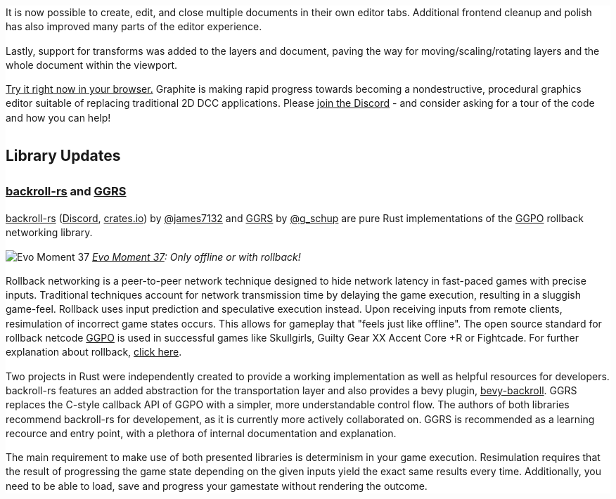 It is now possible to create, edit, and close multiple documents in their own
editor tabs. Additional frontend cleanup and polish has also improved many
parts of the editor experience.

Lastly, support for transforms was added to the layers and document, paving
the way for moving/scaling/rotating layers and the whole document within the
viewport.

[Try it right now in your browser.][graphite-live-demo] Graphite is making
rapid progress towards becoming a nondestructive, procedural graphics editor
suitable of replacing traditional 2D DCC applications. Please
[join the Discord][graphite-discord] - and consider asking for a tour of the
code and how you can help!

[graphite-repo]: https://github.com/GraphiteEditor/Graphite
[graphite-discord]: https://discord.graphite.design
[graphite-twitter]: https://twitter.com/GraphiteEditor
[graphite-live-demo]: https://editor.graphite.design

## Library Updates

### [backroll-rs] and [GGRS]

[backroll-rs] ([Discord](https://discord.gg/VuZhs9V),
[crates.io](https://crates.io/crates/backroll)) by [@james7132] and
[GGRS]([crates.io](https://crates.io/crates/ggrs)) by [@g_schup] are pure
Rust implementations of the [GGPO] rollback networking library.

![Evo Moment 37](rollback.jpg)
_[Evo Moment 37](https://www.youtube.com/watch?v=JzS96auqau0):
Only offline or with rollback!_

Rollback networking is a peer-to-peer network technique designed to hide
network latency in fast-paced games with precise inputs. Traditional techniques
account for network transmission time by delaying the game execution, resulting
in a sluggish game-feel. Rollback uses input prediction and speculative
execution instead. Upon receiving inputs from remote clients, resimulation of
incorrect game states occurs. This allows for gameplay that "feels just
like offline". The open source standard for rollback netcode [GGPO] is used
in successful games like Skullgirls, Guilty Gear XX Accent Core +R or
Fightcade. For further explanation about rollback,
[click here](https://ki.infil.net/w02-netcode.html).

Two projects in Rust were independently created to provide a working
implementation as well as helpful resources for developers.
backroll-rs features an added abstraction for the transportation layer and
also provides a bevy plugin, [bevy-backroll]. GGRS replaces the
C-style callback API of GGPO with a simpler, more understandable control flow.
The authors of both libraries recommend backroll-rs for developement,
as it is currently more actively collaborated on.
GGRS is recommended as a learning recource and entry point,
with a plethora of internal documentation and explanation.

The main requirement to make use of both presented libraries is determinism
in your game execution. Resimulation requires that the result of progressing
the game state depending on the given inputs yield the exact same results
every time. Additionally, you need to be able to load, save and progress
your gamestate without rendering the outcome.


[Rust]: https://rust-lang.org
[join]: https://github.com/rust-gamedev/wg#join-the-fun
[pr]: https://github.com/rust-gamedev/rust-gamedev.github.io
[coordination]: https://github.com/rust-gamedev/rust-gamedev.github.io/issues?q=label%3Acoordination
[Rust]: https://rust-lang.org
[join]: https://github.com/rust-gamedev/wg#join-the-fun
[Egregoria]: https://github.com/Uriopass/Egregoria
[@Uriopass]: https://github.com/Uriopass
[egregoria-blog-post]: https://douady.paris/blog/egregoria_9.html
[egregoria-discord]: https://discord.gg/CAaZhUJ
[highway-screenshot]: http://douady.paris/blog/img/blog_9/interchange.jpg
[opencombat]: https://opencombat.bux.fr
[blightmud]: https://github.com/Blightmud/Blightmud
[tintin]: https://tintin.mudhalla.net/
[tinyfugue]: http://tinyfugue.sourceforge.net/
[lua]: https://www.lua.org/
[speechd]: https://freebsoft.org/speechd
[hatchooseswizard]: https://lostimmortal.itch.io/the-hat-chooses-the-wizard
[hatchooseswizardsource]: https://github.com/corwinkuiper/joinedtogether
[agblibrary]: https://github.com/corwinkuiper/agb
[Themengi]: https://vgel.me/themengi
[themengi-discord]: https://discord.gg/GpparbnXPC
[themengi-twitter]: https://twitter.com/voooooogel
[themengi-video]: https://youtube.com/watch?v=gtIphiK7tMs
[Dango]: http://ernestwong.nz/dango-tribute/server/
[dango-github]: https://github.com/ErnWong/dango-tribute
[@ErnWong]: https://github.com/ErnWong
[dango-daikazoku]: https://www.youtube.com/watch?v=XXDxZ0YGWG8
[Clannad]: https://en.wikipedia.org/wiki/List_of_Clannad_episodes
[Bevy]: https://bevyengine.org/
[NPhysics]: https://nphysics.org/
[CrystalOrb]: https://github.com/ErnWong/crystalorb
[fishgame-itch]: https://fedorgames.itch.io/fish-game
[macroquad]: https://github.com/not-fl3/macroquad
[nakama-rs]: https://github.com/heroiclabs/nakama-rs
[bevy_game_template]: https://github.com/NiklasEi/bevy_game_template
[hyperfarmer]: https://github.com/will-hart/cloud-surfer
[hyperfarmer-itch]: https://wilsk.itch.io/hyper-farmer
[wor]: https://store.steampowered.com/app/1110620
[wor-when-to-rewrite]: https://www.anthropicstudios.com/2021/06/25/when-to-rewrite/
[wor-speech-bubble]: https://twitter.com/masonremaley/status/1400189924889042944
[mason-remaley]: https://twitter.com/masonremaley
[weegames-itch]: https://yeahross.itch.io/weegames
[@im_oab]: https://twitter.com/im_oab
[Tetra]: https://github.com/17cupsofcoffee/tetra
[flesh-gdrive]: https://drive.google.com/drive/folders/1CppHsiteHDNofsVo2wHNNz_3E9YuK4Ay
[veloren]: https://veloren.net
[veloren-stream]: https://www.youtube.com/watch?v=NMvEhymkqUw
[veloren-123]: https://veloren.net/devblog-123
[veloren-124]: https://veloren.net/devblog-124
[veloren-125]: https://veloren.net/devblog-125
[veloren-126]: https://veloren.net/devblog-126
[thrustEngine]: https://github.com/experiment9123/thrustengine
[free quake map demo]: https://vimeo.com/569777592
[custom map demo]: https://vimeo.com/570798468
[lineofsight]: https://basstabs.github.io/2d-line-of-sight/
[@basstabs]: https://github.com/basstabs
[when-to-rewrite]: https://www.anthropicstudios.com/2021/06/25/when-to-rewrite/
[mason-remaley]: https://twitter.com/masonremaley
[wor]: https://store.steampowered.com/app/1110620
[bevy_retro_renderer]: https://katharostech.com/post/writing-bevy-retros-renderer
[bevy_retro]: https://github.com/katharostech/bevy_retrograde
[@katharostech]: https://github.com/katharostech
[Sugarcubes]: https://henryksloan.github.io/sugarcubes/
[Sugarcubes source]: https://github.com/henryksloan/sugarcubes
[@henryksloan]: https://github.com/henryksloan
[Rusty Slider]: https://ollej.github.io/rusty-slider
[@ollej]: https://twitter.com/ollej
[backroll-rs]: https://github.com/HouraiTeahouse/backroll-rs
[bevy-backroll]: https://github.com/HouraiTeahouse/backroll-rs/tree/main/bevy_backroll
[GGPO Developers Discord]: https://discord.gg/8FKKhCRCCE
[GGRS]: https://github.com/gschup/ggrs
[GGPO]: https://www.ggpo.net/
[@g_schup]: https://twitter.com/g_schup
[@james7132]: https://twitter.com/james7132
[CrystalOrb]: https://github.com/ErnWong/crystalorb
[@ErnWong]: https://github.com/ErnWong
[crystalorb-demo]: https://ernestwong.nz/crystalorb/demo
[backroll-rs]: https://github.com/HouraiTeahouse/backroll-rs
[GGRS]: https://github.com/gschup/ggrs
[Rapier]: https://rapier.rs
[erupt]: https://gitlab.com/Friz64/erupt
[@Friz64]: https://blog.friz64.de/about
[wgpu]: https://github.com/gfx-rs/wgpu
[wgpu-rs]: https://github.com/gfx-rs/wgpu-rs
[gfx-hal]: https://github.com/gfx-rs/gfx
[wgpu-0.9]: https://crates.io/crates/wgpu/0.9.0
[Family reunion]: https://github.com/gfx-rs/wgpu/milestone/9?closed=1
[rafx]: https://github.com/aclysma/rafx
[rafx-youtube-video]: https://www.youtube.com/watch?v=HlJsgbGyl0I
[rafx-distill]: https://github.com/amethyst/distill
[egui-tetra]: https://crates.io/crates/egui-tetra
[egui-github]: https://github.com/tesselode/egui-tetra
[@tesselode]: https://twitter.com/tesselode
[egui]: https://crates.io/crates/egui
[Tetra]: https://crates.io/crates/tetra
[bevy_midi]: https://github.com/BlackPhlox/bevy_midi
[bevy_osc]: https://github.com/BlackPhlox/bevy_osc
[nannou_osc]: https://github.com/nannou-org/nannou_osc
[midir]: https://github.com/Boddlnagg/midir
[demo_audio]: https://discord.com/channels/691052431525675048/692648638823923732/857177113923682304
[@BlackPhlox]: https://github.com/BlackPhlox
[bevy_config_cam]: https://github.com/BlackPhlox/bevy_config_cam
[@BlackPhlox]: https://github.com/BlackPhlox
[assets_manager]: https://github.com/a1phyr/assets_manager
[label_meeting]: https://github.com/rust-gamedev/wg/issues?q=label%3Ameeting
[/r/rust_gamedev]: https://reddit.com/r/rust_gamedev
[@rust_gamedev]: https://twitter.com/rust_gamedev
[pr]: https://github.com/rust-gamedev/rust-gamedev.github.io